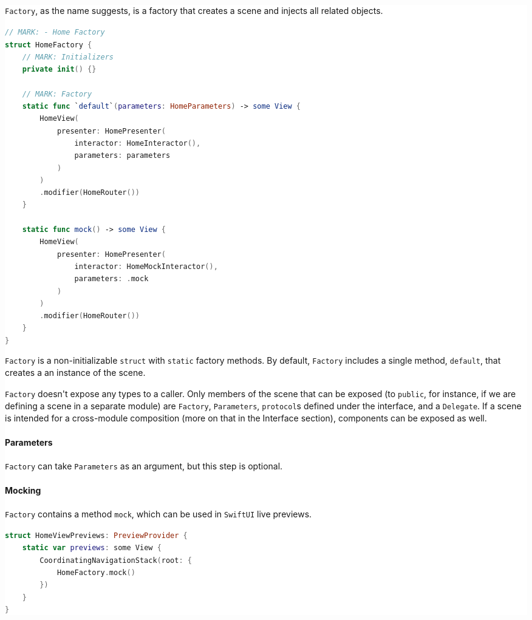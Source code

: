`Factory`, as the name suggests, is a factory that creates a scene and injects all related objects.

```swift
// MARK: - Home Factory
struct HomeFactory {
    // MARK: Initializers
    private init() {}
    
    // MARK: Factory
    static func `default`(parameters: HomeParameters) -> some View {
        HomeView(
            presenter: HomePresenter(
                interactor: HomeInteractor(),
                parameters: parameters
            )
        )
        .modifier(HomeRouter())
    }
    
    static func mock() -> some View {
        HomeView(
            presenter: HomePresenter(
                interactor: HomeMockInteractor(),
                parameters: .mock
            )
        )
        .modifier(HomeRouter())
    }
}
```

`Factory` is a non-initializable `struct` with `static` factory methods. By default, `Factory` includes a single method, `default`, that creates a an instance of the scene.

`Factory` doesn't expose any types to a caller. Only members of the scene that can be exposed (to `public`, for instance, if we are defining a scene in a separate module) are `Factory`, `Parameters`, `protocol`s defined under the interface, and a `Delegate`. If a scene is intended for a cross-module composition (more on that in the Interface section), components can be exposed as well.

#### Parameters

`Factory` can take `Parameters` as an argument, but this step is optional.

#### Mocking

`Factory` contains a method `mock`, which can be used in `SwiftUI` live previews.

```swift
struct HomeViewPreviews: PreviewProvider {
    static var previews: some View {
        CoordinatingNavigationStack(root: {
            HomeFactory.mock()
        })
    }
}
```
